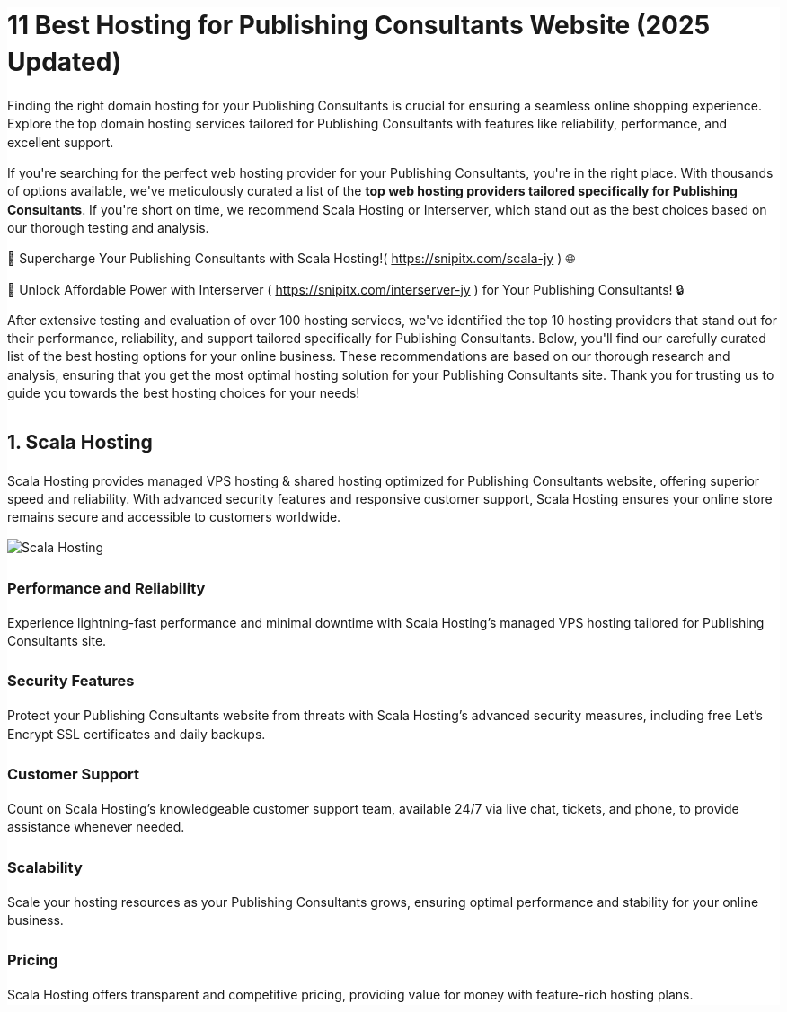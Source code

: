 # 11 Best Hosting for Publishing Consultants Website (2025 Updated)

Finding the right domain hosting for your Publishing Consultants is crucial for ensuring a seamless online shopping experience. Explore the top domain hosting services tailored for Publishing Consultants with features like reliability, performance, and excellent support.

If you're searching for the perfect web hosting provider for your Publishing Consultants, you're in the right place. With thousands of options available, we've meticulously curated a list of the **top web hosting providers tailored specifically for Publishing Consultants**. If you're short on time, we recommend Scala Hosting or Interserver, which stand out as the best choices based on our thorough testing and analysis.

🚀 Supercharge Your Publishing Consultants with Scala Hosting!( https://snipitx.com/scala-jy ) 🌐 

💸 Unlock Affordable Power with Interserver ( https://snipitx.com/interserver-jy ) for Your Publishing Consultants! 🔒

After extensive testing and evaluation of over 100 hosting services, we've identified the top 10 hosting providers that stand out for their performance, reliability, and support tailored specifically for Publishing Consultants. Below, you'll find our carefully curated list of the best hosting options for your online business. These recommendations are based on our thorough research and analysis, ensuring that you get the most optimal hosting solution for your Publishing Consultants site. Thank you for trusting us to guide you towards the best hosting choices for your needs!

## 1. Scala Hosting

Scala Hosting provides managed VPS hosting & shared hosting optimized for Publishing Consultants website, offering superior speed and reliability. With advanced security features and responsive customer support, Scala Hosting ensures your online store remains secure and accessible to customers worldwide.

![Scala Hosting](https://i.imgur.com/uJ5JIK3.png "Scala Web Hosting")

### Performance and Reliability
Experience lightning-fast performance and minimal downtime with Scala Hosting’s managed VPS hosting tailored for Publishing Consultants site.

### Security Features
Protect your Publishing Consultants website from threats with Scala Hosting’s advanced security measures, including free Let’s Encrypt SSL certificates and daily backups.

### Customer Support
Count on Scala Hosting’s knowledgeable customer support team, available 24/7 via live chat, tickets, and phone, to provide assistance whenever needed.

### Scalability
Scale your hosting resources as your Publishing Consultants grows, ensuring optimal performance and stability for your online business.

### Pricing
Scala Hosting offers transparent and competitive pricing, providing value for money with feature-rich hosting plans.
